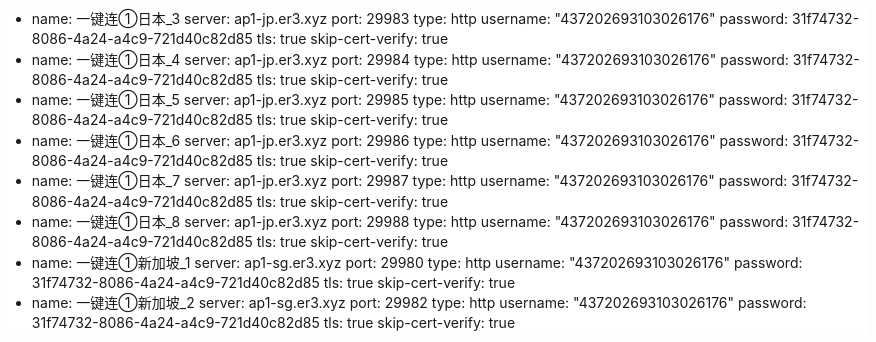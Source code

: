  - name: 一键连①日本_3
    server: ap1-jp.er3.xyz
    port: 29983
    type: http
    username: "437202693103026176"
    password: 31f74732-8086-4a24-a4c9-721d40c82d85
    tls: true
    skip-cert-verify: true
  - name: 一键连①日本_4
    server: ap1-jp.er3.xyz
    port: 29984
    type: http
    username: "437202693103026176"
    password: 31f74732-8086-4a24-a4c9-721d40c82d85
    tls: true
    skip-cert-verify: true
  - name: 一键连①日本_5
    server: ap1-jp.er3.xyz
    port: 29985
    type: http
    username: "437202693103026176"
    password: 31f74732-8086-4a24-a4c9-721d40c82d85
    tls: true
    skip-cert-verify: true
  - name: 一键连①日本_6
    server: ap1-jp.er3.xyz
    port: 29986
    type: http
    username: "437202693103026176"
    password: 31f74732-8086-4a24-a4c9-721d40c82d85
    tls: true
    skip-cert-verify: true
  - name: 一键连①日本_7
    server: ap1-jp.er3.xyz
    port: 29987
    type: http
    username: "437202693103026176"
    password: 31f74732-8086-4a24-a4c9-721d40c82d85
    tls: true
    skip-cert-verify: true
  - name: 一键连①日本_8
    server: ap1-jp.er3.xyz
    port: 29988
    type: http
    username: "437202693103026176"
    password: 31f74732-8086-4a24-a4c9-721d40c82d85
    tls: true
    skip-cert-verify: true
  - name: 一键连①新加坡_1
    server: ap1-sg.er3.xyz
    port: 29980
    type: http
    username: "437202693103026176"
    password: 31f74732-8086-4a24-a4c9-721d40c82d85
    tls: true
    skip-cert-verify: true
  - name: 一键连①新加坡_2
    server: ap1-sg.er3.xyz
    port: 29982
    type: http
    username: "437202693103026176"
    password: 31f74732-8086-4a24-a4c9-721d40c82d85
    tls: true
    skip-cert-verify: true